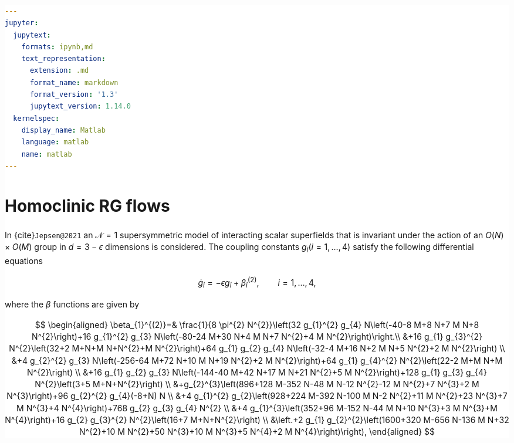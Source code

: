 ```yaml
---
jupyter:
  jupytext:
    formats: ipynb,md
    text_representation:
      extension: .md
      format_name: markdown
      format_version: '1.3'
      jupytext_version: 1.14.0
  kernelspec:
    display_name: Matlab
    language: matlab
    name: matlab
---
```


# Homoclinic RG flows

In {cite}`Jepsen@2021` an $\mathcal{N}=1$ supersymmetric model of interacting
scalar superfields that is invariant under the action of an
$O(N) \times O(M)$ group in $d=3-\epsilon$ dimensions is considered.
The coupling constants $g_i(i=1,\dots,4)$ satisfy the following differential equations

$$
\dot g_i = -\epsilon g_i + \beta_i^{(2)}, \qquad i=1,\dots,4,
$$

where the $\beta$ functions are given by

$$
\begin{aligned}
\beta_{1}^{(2)}=& \frac{1}{8 \pi^{2} N^{2}}\left(32 g_{1}^{2} g_{4}
N\left(-40-8 M+8 N+7 M N+8 N^{2}\right)+16 g_{1}^{2} g_{3} N\left(-80-24 M+30
N+4 M N+7 N^{2}+4 M N^{2}\right)\right.\\
&+16 g_{1} g_{3}^{2} N^{2}\left(32+2 M+N+M N+N^{2}+M N^{2}\right)+64 g_{1}
g_{2} g_{4} N\left(-32-4 M+16 N+2 M N+5 N^{2}+2 M N^{2}\right) \\
&+4 g_{2}^{2} g_{3} N\left(-256-64 M+72 N+10 M N+19 N^{2}+2 M N^{2}\right)+64
g_{1} g_{4}^{2} N^{2}\left(22-2 M+M N+M N^{2}\right) \\
&+16 g_{1} g_{2} g_{3} N\left(-144-40 M+42 N+17 M N+21 N^{2}+5 M
N^{2}\right)+128 g_{1} g_{3} g_{4} N^{2}\left(3+5 M+N+N^{2}\right) \\
&+g_{2}^{3}\left(896+128 M-352 N-48 M N-12 N^{2}-12 M N^{2}+7 N^{3}+2 M
N^{3}\right)+96 g_{2}^{2} g_{4}(-8+N) N \\
&+4 g_{1}^{2} g_{2}\left(928+224 M-392 N-100 M N-2 N^{2}+11 M N^{2}+23 N^{3}+7
M N^{3}+4 N^{4}\right)+768 g_{2} g_{3} g_{4} N^{2} \\
&+4 g_{1}^{3}\left(352+96 M-152 N-44 M N+10 N^{3}+3 M N^{3}+M N^{4}\right)+16
g_{2} g_{3}^{2} N^{2}\left(16+7 M+N+N^{2}\right) \\
&\left.+2 g_{1} g_{2}^{2}\left(1600+320 M-656 N-136 M N+32 N^{2}+10 M N^{2}+50
N^{3}+10 M N^{3}+5 N^{4}+2 M N^{4}\right)\right),
\end{aligned}
$$
